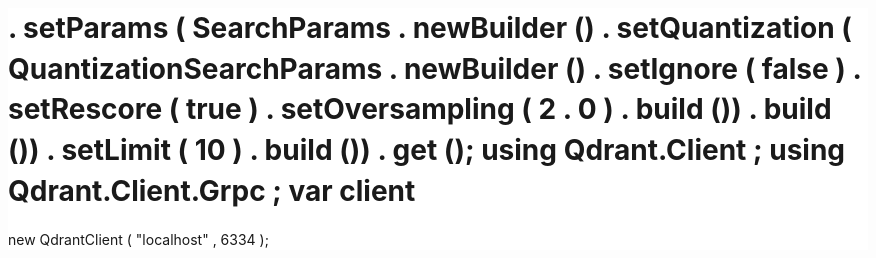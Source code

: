 .
setParams
(
SearchParams
.
newBuilder
()
.
setQuantization
(
QuantizationSearchParams
.
newBuilder
()
.
setIgnore
(
false
)
.
setRescore
(
true
)
.
setOversampling
(
2
.
0
)
.
build
())
.
build
())
.
setLimit
(
10
)
.
build
())
.
get
();
using
Qdrant.Client
;
using
Qdrant.Client.Grpc
;
var
client
=
new
QdrantClient
(
"localhost"
,
6334
);